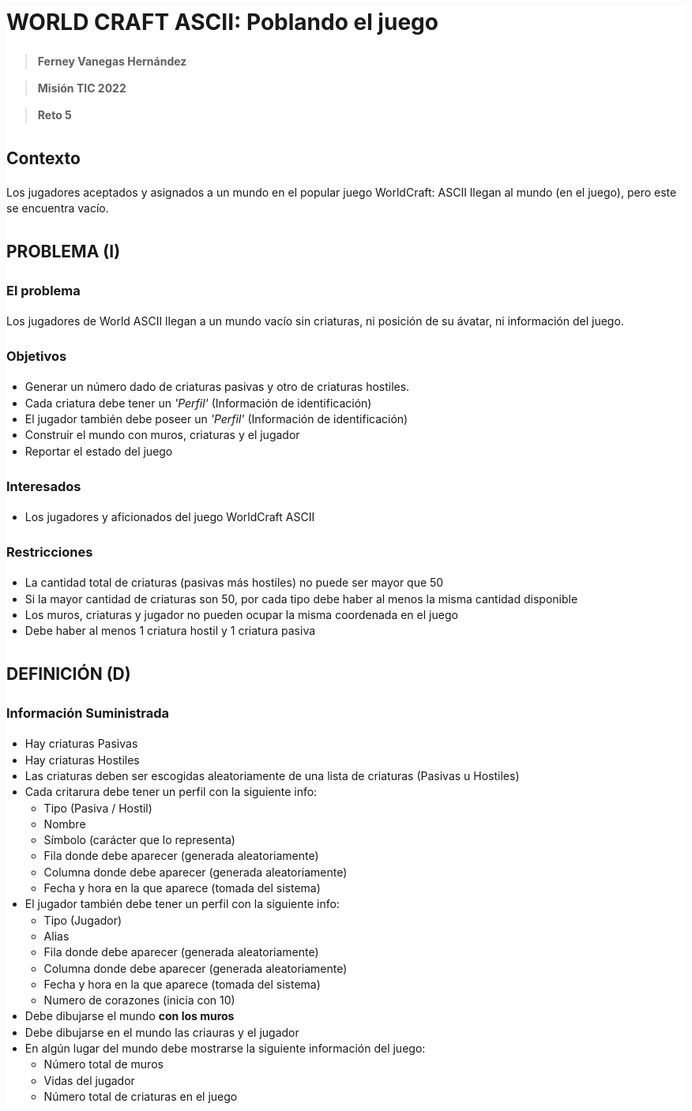 # WORLD CRAFT ASCII: Poblando el juego
> **Ferney Vanegas Hernández**

>**Misión TIC 2022**

>**Reto 5**


##  **Contexto**
 Los jugadores aceptados y asignados a un mundo en el popular juego WorldCraft: ASCII llegan al mundo (en el juego), pero este se encuentra vacío.

## PROBLEMA (I)
### **El problema**
Los jugadores de World ASCII llegan a un mundo vacío sin criaturas, ni posición de su ávatar, ni información del juego.
### **Objetivos**
* Generar un número dado de criaturas pasivas y otro de criaturas hostiles.
* Cada criatura debe tener un *'Perfil'* (Información de identificación)
* El jugador también debe poseer un *'Perfil'* (Información de identificación)
* Construir el mundo con muros, criaturas y el jugador
* Reportar el estado del juego
###  **Interesados**
* Los jugadores y aficionados del juego WorldCraft ASCII
### **Restricciones**
* La cantidad total de criaturas (pasivas más hostiles) no puede ser mayor que 50
* Si la mayor cantidad de criaturas son 50, por cada tipo debe haber al menos la misma cantidad disponible
* Los muros, criaturas y jugador no pueden ocupar la misma coordenada en el juego
* Debe haber al  menos 1 criatura hostil y 1 criatura pasiva

## DEFINICIÓN (D)
### **Información Suministrada**
* Hay criaturas Pasivas
* Hay criaturas Hostiles
* Las criaturas deben ser escogidas aleatoriamente de una lista de criaturas (Pasivas u Hostiles)
* Cada critarura debe tener un perfil con la siguiente info: 
    * Tipo (Pasiva / Hostil)
    * Nombre
    * Símbolo (carácter que lo representa)
    * Fila donde debe aparecer (generada aleatoriamente)
    * Columna donde debe aparecer (generada aleatoriamente)
    * Fecha y hora en la que aparece (tomada del sistema)
* El jugador también debe tener un perfil con la siguiente info:
    * Tipo (Jugador)
    * Alias
    * Fila donde debe aparecer (generada aleatoriamente)
    * Columna donde debe aparecer (generada aleatoriamente)
    * Fecha y hora en la que aparece (tomada del sistema)
    * Numero de corazones (inicia con 10)
* Debe dibujarse el mundo **con los muros**
* Debe dibujarse en el mundo las criauras y el jugador
* En algún lugar del mundo debe mostrarse la siguiente información del juego:
    * Número total de muros
    * Vidas del jugador
    * Número total de criaturas en el juego
